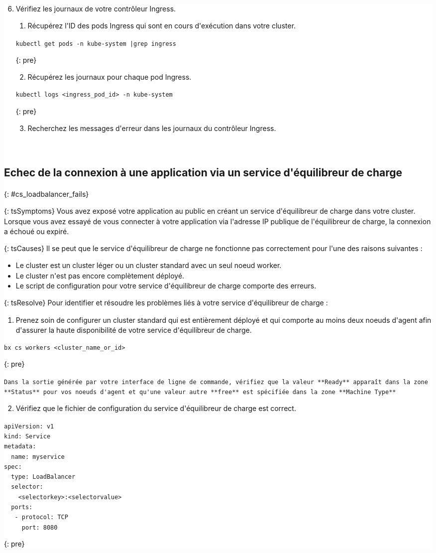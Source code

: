 6.  Vérifiez les journaux de votre contrôleur Ingress.
    1.  Récupérez l'ID des pods Ingress qui sont en cours d'exécution dans votre cluster.

      ```
      kubectl get pods -n kube-system |grep ingress
      ```
      {: pre}

    2.  Récupérez les journaux pour chaque pod Ingress.

      ```
      kubectl logs <ingress_pod_id> -n kube-system
      ```
      {: pre}

    3.  Recherchez les messages d'erreur dans les journaux du contrôleur Ingress.

<br />


## Echec de la connexion à une application via un service d'équilibreur de charge
{: #cs_loadbalancer_fails}

{: tsSymptoms}
Vous avez exposé votre application au public en créant un service d'équilibreur de charge dans votre cluster. Lorsque vous avez essayé de vous connecter à votre application via l'adresse IP publique de l'équilibreur de charge, la connexion a échoué ou expiré.

{: tsCauses}
Il se peut que le service d'équilibreur de charge ne fonctionne pas correctement pour l'une des raisons suivantes :

-   Le cluster est un cluster léger ou un cluster standard avec un seul noeud worker.
-   Le cluster n'est pas encore complètement déployé.
-   Le script de configuration pour votre service d'équilibreur de charge comporte des erreurs.

{: tsResolve}
Pour identifier et résoudre les problèmes liés à votre service d'équilibreur de charge :

1.  Prenez soin de configurer un cluster standard qui est entièrement déployé et qui comporte au moins deux noeuds d'agent afin d'assurer la haute disponibilité de votre service d'équilibreur de charge.

  ```
  bx cs workers <cluster_name_or_id>
  ```
  {: pre}

    Dans la sortie générée par votre interface de ligne de commande, vérifiez que la valeur **Ready** apparaît dans la zone **Status** pour vos noeuds d'agent et qu'une valeur autre **free** est spécifiée dans la zone **Machine Type**

2.  Vérifiez que le fichier de configuration du service d'équilibreur de charge est correct.

  ```
  apiVersion: v1
  kind: Service
  metadata:
    name: myservice
  spec:
    type: LoadBalancer
    selector:
      <selectorkey>:<selectorvalue>
    ports:
     - protocol: TCP
       port: 8080
  ```
  {: pre}
